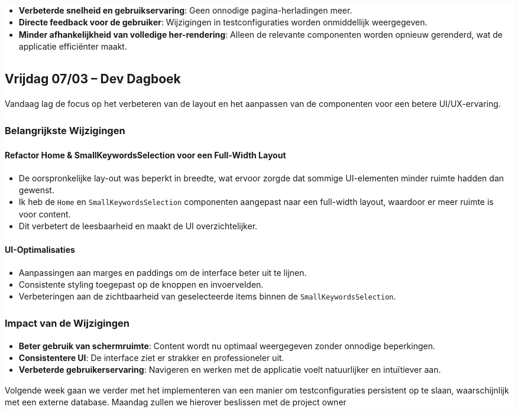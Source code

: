 - **Verbeterde snelheid en gebruikservaring**: Geen onnodige pagina-herladingen meer.
- **Directe feedback voor de gebruiker**: Wijzigingen in testconfiguraties worden onmiddellijk weergegeven.
- **Minder afhankelijkheid van volledige her-rendering**: Alleen de relevante componenten worden opnieuw gerenderd, wat de applicatie efficiënter maakt.

## Vrijdag 07/03 – Dev Dagboek

Vandaag lag de focus op het verbeteren van de layout en het aanpassen van de componenten voor een betere UI/UX-ervaring.

### Belangrijkste Wijzigingen

#### Refactor Home & SmallKeywordsSelection voor een Full-Width Layout
- De oorspronkelijke lay-out was beperkt in breedte, wat ervoor zorgde dat sommige UI-elementen minder ruimte hadden dan gewenst.
- Ik heb de `Home` en `SmallKeywordsSelection` componenten aangepast naar een full-width layout, waardoor er meer ruimte is voor content.
- Dit verbetert de leesbaarheid en maakt de UI overzichtelijker.

#### UI-Optimalisaties
- Aanpassingen aan marges en paddings om de interface beter uit te lijnen.
- Consistente styling toegepast op de knoppen en invoervelden.
- Verbeteringen aan de zichtbaarheid van geselecteerde items binnen de `SmallKeywordsSelection`.

### Impact van de Wijzigingen

- **Beter gebruik van schermruimte**: Content wordt nu optimaal weergegeven zonder onnodige beperkingen.
- **Consistentere UI**: De interface ziet er strakker en professioneler uit.
- **Verbeterde gebruikerservaring**: Navigeren en werken met de applicatie voelt natuurlijker en intuïtiever aan.

Volgende week gaan we verder met het implementeren van een manier om testconfiguraties persistent op te slaan, waarschijnlijk met een externe database. Maandag zullen we hierover beslissen met de project owner